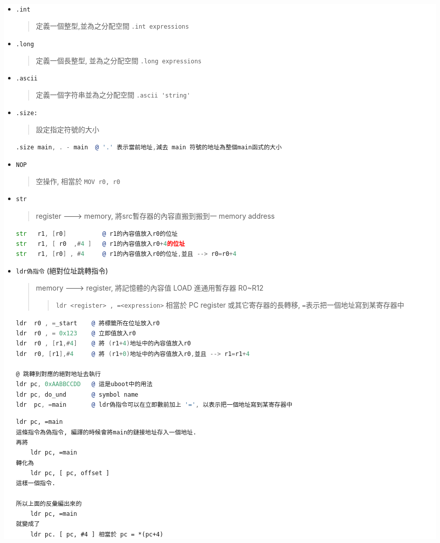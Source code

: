+ `.int`
    > 定義一個整型,並為之分配空間 `.int expressions`

+ `.long`
    > 定義一個長整型, 並為之分配空間 `.long expressions`

+ `.ascii`
    > 定義一個字符串並為之分配空間 `.ascii 'string'`

+ `.size:`
    > 設定指定符號的大小

    ```asm
    .size main, . - main  @ '.' 表示當前地址,減去 main 符號的地址為整個main函式的大小
    ```

+ `NOP`
    > 空操作, 相當於 `MOV r0, r0`

+ `str`
    > register ---> memory,
    將src暫存器的內容直搬到搬到一 memory address

    ```asm
    str   r1, [r0]          @ r1的內容值放入r0的位址
    str   r1, [ r0  ,#4 ]   @ r1的內容值放入r0+4的位址
    str   r1, [r0] , #4     @ r1的內容值放入r0的位址,並且 --> r0=r0+4
    ```

+ `ldr偽指令` (絕對位址跳轉指令)
    > memory ---> register, 將記憶體的內容值 LOAD 進通用暫存器 R0~R12
    >> `ldr <register> , =<expression>` 相當於 PC register 或其它寄存器的長轉移, `=`表示把一個地址寫到某寄存器中

    ```asm
    ldr  r0 , =_start    @ 將標籤所在位址放入r0
    ldr  r0 , = 0x123    @ 立即值放入r0
    ldr  r0 , [r1,#4]    @ 將 (r1+4)地址中的內容值放入r0
    ldr  r0, [r1],#4     @ 將 (r1+0)地址中的內容值放入r0,並且 --> r1=r1+4

    @ 跳轉到對應的絕對地址去執行
    ldr pc, 0xAABBCCDD   @ 這是uboot中的用法
    ldr pc, do_und       @ symbol name
    ldr  pc, =main       @ ldr偽指令可以在立即數前加上 '=', 以表示把一個地址寫到某寄存器中
    ```

    ```
    ldr pc, =main
    這條指令為偽指令, 編譯的時候會將main的鏈接地址存入一個地址.
    再將
        ldr pc, =main
    轉化為
        ldr pc, [ pc, offset ]
    這樣一個指令.

    所以上面的反彙編出來的
        ldr pc, =main
    就變成了
        ldr pc. [ pc, #4 ] 相當於 pc = *(pc+4)
